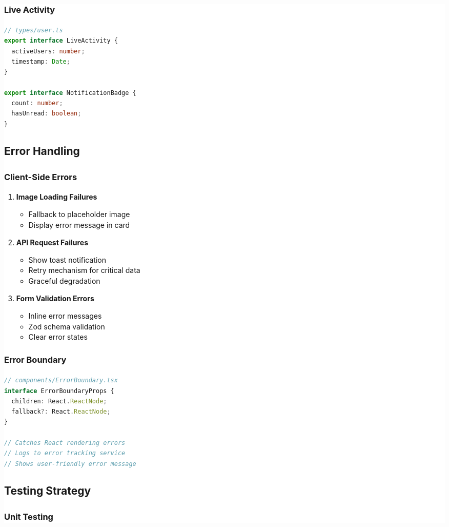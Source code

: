 
### Live Activity

```typescript
// types/user.ts
export interface LiveActivity {
  activeUsers: number;
  timestamp: Date;
}

export interface NotificationBadge {
  count: number;
  hasUnread: boolean;
}
```

## Error Handling

### Client-Side Errors

1. **Image Loading Failures**
   - Fallback to placeholder image
   - Display error message in card

2. **API Request Failures**
   - Show toast notification
   - Retry mechanism for critical data
   - Graceful degradation

3. **Form Validation Errors**
   - Inline error messages
   - Zod schema validation
   - Clear error states

### Error Boundary

```typescript
// components/ErrorBoundary.tsx
interface ErrorBoundaryProps {
  children: React.ReactNode;
  fallback?: React.ReactNode;
}

// Catches React rendering errors
// Logs to error tracking service
// Shows user-friendly error message
```

## Testing Strategy

### Unit Testing
